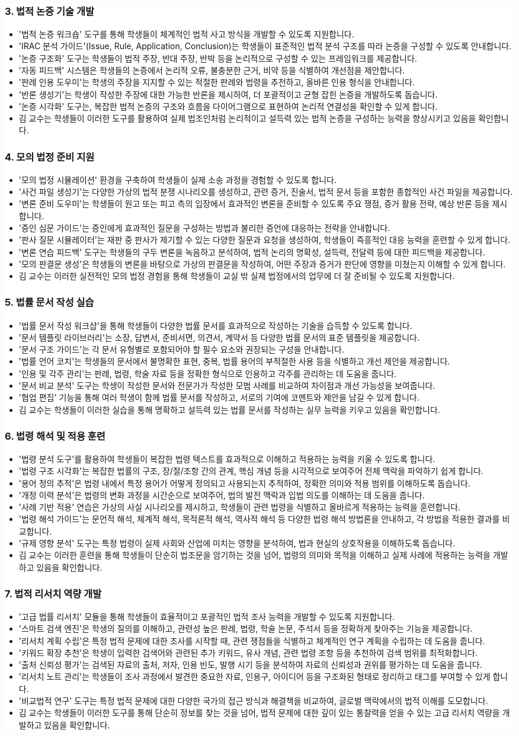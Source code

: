 ### 3. 법적 논증 기술 개발
- '법적 논증 워크숍' 도구를 통해 학생들이 체계적인 법적 사고 방식을 개발할 수 있도록 지원합니다.
- 'IRAC 분석 가이드'(Issue, Rule, Application, Conclusion)는 학생들이 표준적인 법적 분석 구조를 따라 논증을 구성할 수 있도록 안내합니다.
- '논증 구조화' 도구는 학생들이 법적 주장, 반대 주장, 반박 등을 논리적으로 구성할 수 있는 프레임워크를 제공합니다.
- '자동 피드백' 시스템은 학생들의 논증에서 논리적 오류, 불충분한 근거, 비약 등을 식별하여 개선점을 제안합니다.
- '판례 인용 도우미'는 학생의 주장을 지지할 수 있는 적절한 판례와 법령을 추천하고, 올바른 인용 형식을 안내합니다.
- '반론 생성기'는 학생이 작성한 주장에 대한 가능한 반론을 제시하여, 더 포괄적이고 균형 잡힌 논증을 개발하도록 돕습니다.
- '논증 시각화' 도구는, 복잡한 법적 논증의 구조와 흐름을 다이어그램으로 표현하여 논리적 연결성을 확인할 수 있게 합니다.
- 김 교수는 학생들이 이러한 도구를 활용하여 실제 법조인처럼 논리적이고 설득력 있는 법적 논증을 구성하는 능력을 향상시키고 있음을 확인합니다.

### 4. 모의 법정 준비 지원
- '모의 법정 시뮬레이션' 환경을 구축하여 학생들이 실제 소송 과정을 경험할 수 있도록 합니다.
- '사건 파일 생성기'는 다양한 가상의 법적 분쟁 시나리오를 생성하고, 관련 증거, 진술서, 법적 문서 등을 포함한 종합적인 사건 파일을 제공합니다.
- '변론 준비 도우미'는 학생들이 원고 또는 피고 측의 입장에서 효과적인 변론을 준비할 수 있도록 주요 쟁점, 증거 활용 전략, 예상 반론 등을 제시합니다.
- '증인 심문 가이드'는 증인에게 효과적인 질문을 구성하는 방법과 불리한 증언에 대응하는 전략을 안내합니다.
- '판사 질문 시뮬레이터'는 재판 중 판사가 제기할 수 있는 다양한 질문과 요청을 생성하여, 학생들이 즉흥적인 대응 능력을 훈련할 수 있게 합니다.
- '변론 연습 피드백' 도구는 학생들의 구두 변론을 녹음하고 분석하여, 법적 논리의 명확성, 설득력, 전달력 등에 대한 피드백을 제공합니다.
- '모의 판결문 생성'은 학생들의 변론을 바탕으로 가상의 판결문을 작성하여, 어떤 주장과 증거가 판단에 영향을 미쳤는지 이해할 수 있게 합니다.
- 김 교수는 이러한 실전적인 모의 법정 경험을 통해 학생들이 교실 밖 실제 법정에서의 업무에 더 잘 준비될 수 있도록 지원합니다.

### 5. 법률 문서 작성 실습
- '법률 문서 작성 워크샵'을 통해 학생들이 다양한 법률 문서를 효과적으로 작성하는 기술을 습득할 수 있도록 합니다.
- '문서 템플릿 라이브러리'는 소장, 답변서, 준비서면, 의견서, 계약서 등 다양한 법률 문서의 표준 템플릿을 제공합니다.
- '문서 구조 가이드'는 각 문서 유형별로 포함되어야 할 필수 요소와 권장되는 구성을 안내합니다.
- '법률 언어 코치'는 학생들의 문서에서 불명확한 표현, 중복, 법률 용어의 부적절한 사용 등을 식별하고 개선 제안을 제공합니다.
- '인용 및 각주 관리'는 판례, 법령, 학술 자료 등을 정확한 형식으로 인용하고 각주를 관리하는 데 도움을 줍니다.
- '문서 비교 분석' 도구는 학생이 작성한 문서와 전문가가 작성한 모범 사례를 비교하여 차이점과 개선 가능성을 보여줍니다.
- '협업 편집' 기능을 통해 여러 학생이 함께 법률 문서를 작성하고, 서로의 기여에 코멘트와 제안을 남길 수 있게 합니다.
- 김 교수는 학생들이 이러한 실습을 통해 명확하고 설득력 있는 법률 문서를 작성하는 실무 능력을 키우고 있음을 확인합니다.

### 6. 법령 해석 및 적용 훈련
- '법령 분석 도구'를 활용하여 학생들이 복잡한 법령 텍스트를 효과적으로 이해하고 적용하는 능력을 키울 수 있도록 합니다.
- '법령 구조 시각화'는 복잡한 법률의 구조, 장/절/조항 간의 관계, 핵심 개념 등을 시각적으로 보여주어 전체 맥락을 파악하기 쉽게 합니다.
- '용어 정의 추적'은 법령 내에서 특정 용어가 어떻게 정의되고 사용되는지 추적하여, 정확한 의미와 적용 범위를 이해하도록 돕습니다.
- '개정 이력 분석'은 법령의 변화 과정을 시간순으로 보여주어, 법의 발전 맥락과 입법 의도를 이해하는 데 도움을 줍니다.
- '사례 기반 적용' 연습은 가상의 사실 시나리오를 제시하고, 학생들이 관련 법령을 식별하고 올바르게 적용하는 능력을 훈련합니다.
- '법령 해석 가이드'는 문언적 해석, 체계적 해석, 목적론적 해석, 역사적 해석 등 다양한 법령 해석 방법론을 안내하고, 각 방법을 적용한 결과를 비교합니다.
- '규제 영향 분석' 도구는 특정 법령이 실제 사회와 산업에 미치는 영향을 분석하여, 법과 현실의 상호작용을 이해하도록 돕습니다.
- 김 교수는 이러한 훈련을 통해 학생들이 단순히 법조문을 암기하는 것을 넘어, 법령의 의미와 목적을 이해하고 실제 사례에 적용하는 능력을 개발하고 있음을 확인합니다.

### 7. 법적 리서치 역량 개발
- '고급 법률 리서치' 모듈을 통해 학생들이 효율적이고 포괄적인 법적 조사 능력을 개발할 수 있도록 지원합니다.
- '스마트 검색 엔진'은 학생의 질의를 이해하고, 관련성 높은 판례, 법령, 학술 논문, 주석서 등을 정확하게 찾아주는 기능을 제공합니다.
- '리서치 계획 수립'은 특정 법적 문제에 대한 조사를 시작할 때, 관련 쟁점들을 식별하고 체계적인 연구 계획을 수립하는 데 도움을 줍니다.
- '키워드 확장 추천'은 학생이 입력한 검색어와 관련된 추가 키워드, 유사 개념, 관련 법령 조항 등을 추천하여 검색 범위를 최적화합니다.
- '출처 신뢰성 평가'는 검색된 자료의 출처, 저자, 인용 빈도, 발행 시기 등을 분석하여 자료의 신뢰성과 권위를 평가하는 데 도움을 줍니다.
- '리서치 노트 관리'는 학생들이 조사 과정에서 발견한 중요한 자료, 인용구, 아이디어 등을 구조화된 형태로 정리하고 태그를 부여할 수 있게 합니다.
- '비교법적 연구' 도구는 특정 법적 문제에 대한 다양한 국가의 접근 방식과 해결책을 비교하여, 글로벌 맥락에서의 법적 이해를 도모합니다.
- 김 교수는 학생들이 이러한 도구를 통해 단순히 정보를 찾는 것을 넘어, 법적 문제에 대한 깊이 있는 통찰력을 얻을 수 있는 고급 리서치 역량을 개발하고 있음을 확인합니다.
